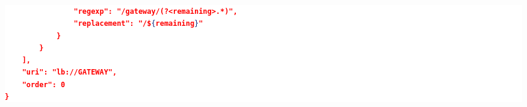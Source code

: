 ``` json
                "regexp": "/gateway/(?<remaining>.*)",
                "replacement": "/${remaining}"
            }
        }
    ],
    "uri": "lb://GATEWAY",
    "order": 0
}
```
